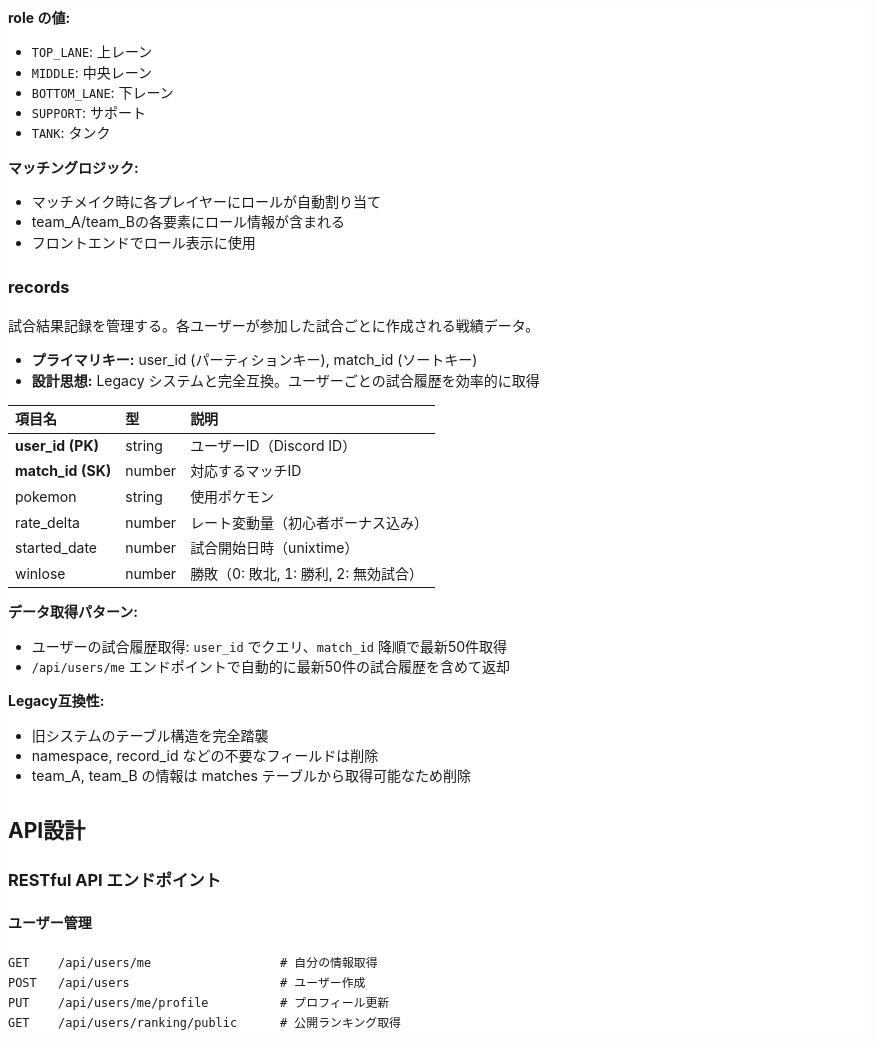 **role の値:**
- `TOP_LANE`: 上レーン
- `MIDDLE`: 中央レーン  
- `BOTTOM_LANE`: 下レーン
- `SUPPORT`: サポート
- `TANK`: タンク

**マッチングロジック:**
- マッチメイク時に各プレイヤーにロールが自動割り当て
- team_A/team_Bの各要素にロール情報が含まれる
- フロントエンドでロール表示に使用

### records

試合結果記録を管理する。各ユーザーが参加した試合ごとに作成される戦績データ。

- **プライマリキー:** user_id (パーティションキー), match_id (ソートキー)
- **設計思想:** Legacy システムと完全互換。ユーザーごとの試合履歴を効率的に取得

| 項目名                 | 型       | 説明                                           |
| :--------------------- | :------- | :--------------------------------------------- |
| **user_id (PK)**       | string   | ユーザーID（Discord ID）                       |
| **match_id (SK)**      | number   | 対応するマッチID                               |
| pokemon                | string   | 使用ポケモン                                   |
| rate_delta             | number   | レート変動量（初心者ボーナス込み）             |
| started_date           | number   | 試合開始日時（unixtime）                       |
| winlose                | number   | 勝敗（0: 敗北, 1: 勝利, 2: 無効試合）          |

**データ取得パターン:**
- ユーザーの試合履歴取得: `user_id` でクエリ、`match_id` 降順で最新50件取得
- `/api/users/me` エンドポイントで自動的に最新50件の試合履歴を含めて返却

**Legacy互換性:**
- 旧システムのテーブル構造を完全踏襲
- namespace, record_id などの不要なフィールドは削除
- team_A, team_B の情報は matches テーブルから取得可能なため削除

## API設計

### RESTful API エンドポイント

#### ユーザー管理
```
GET    /api/users/me                  # 自分の情報取得
POST   /api/users                     # ユーザー作成
PUT    /api/users/me/profile          # プロフィール更新
GET    /api/users/ranking/public      # 公開ランキング取得
```
